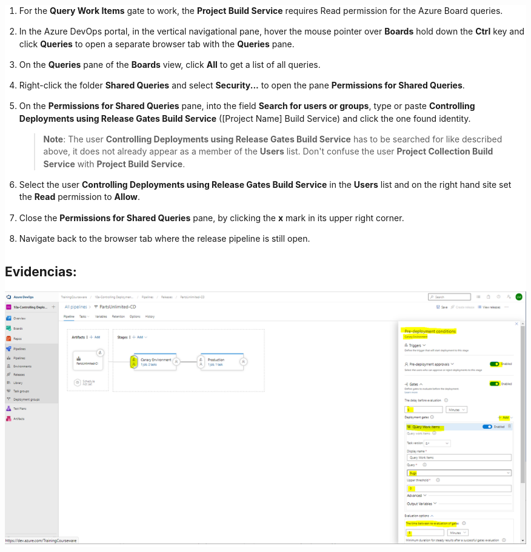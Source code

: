 1.  For the **Query Work Items** gate to work, the **Project Build Service** requires Read permission for the Azure Board queries.
1.  In the Azure DevOps portal, in the vertical navigational pane, hover the mouse pointer over **Boards** hold down the **Ctrl** key and click **Queries** to open a separate browser tab with the **Queries** pane.
1.  On the **Queries** pane of the **Boards** view, click **All** to get a list of all queries.
1.  Right-click the folder **Shared Queries** and select **Security...** to open the pane **Permissions for Shared Queries**.
1.  On the **Permissions for Shared Queries** pane, into the field **Search for users or groups**, type or paste **Controlling Deployments using Release Gates Build Service** ([Project Name] Build Service) and click the one found identity.

    > **Note**: The user **Controlling Deployments using Release Gates Build Service** has to be searched for like described above, it does not already appear as a member of the **Users** list. Don't confuse the user **Project Collection Build Service** with **Project Build Service**.

1.  Select the user **Controlling Deployments using Release Gates Build Service** in the **Users** list and on the right hand site set the **Read** permission to **Allow**.
1.  Close the **Permissions for Shared Queries** pane, by clicking the **x** mark in its upper right corner.
1.  Navigate back to the browser tab where the release pipeline is still open.

## Evidencias:



![M10-Ejer2-T1a](ZZ-lab/M10-Ejer2-T1a.PNG)
